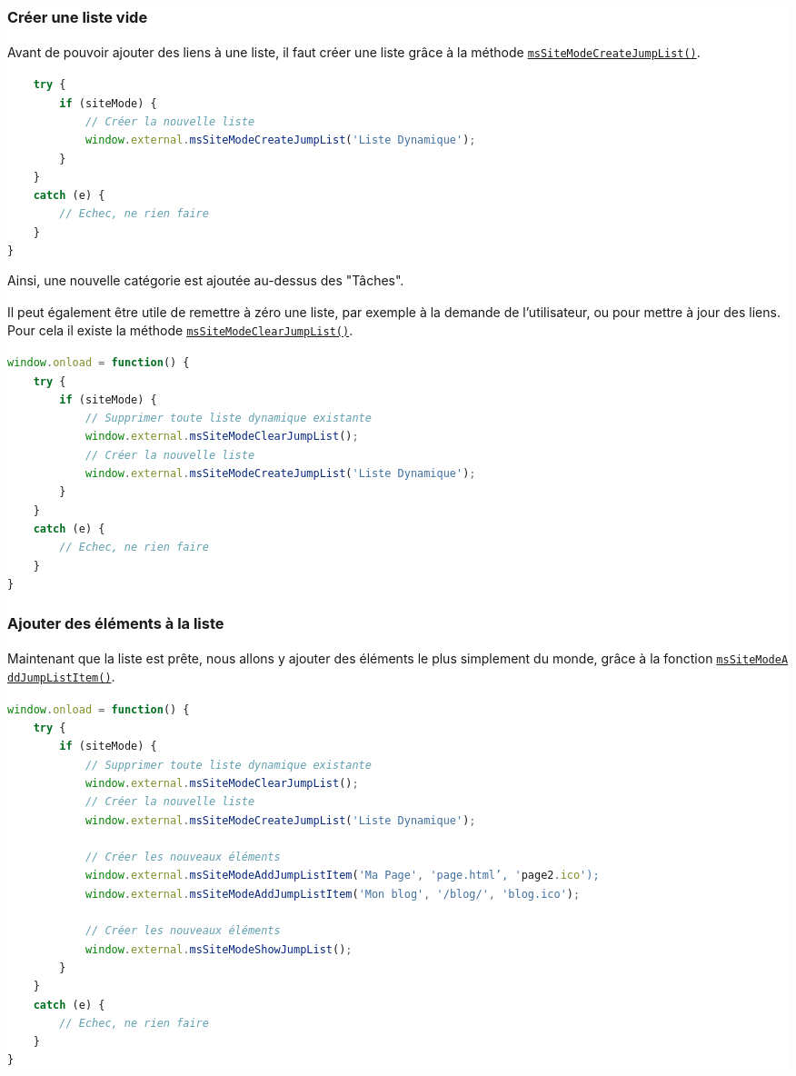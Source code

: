 ### Créer une liste vide

Avant de pouvoir ajouter des liens à une liste, il faut créer une liste grâce à la méthode [`msSiteModeCreateJumpList()`](http://msdn.microsoft.com/fr-fr/library/ff976293%28v=vs.85%29.aspx "MSDN").

```javascript window.onload = function() {
	try {
		if (siteMode) {
			// Créer la nouvelle liste
			window.external.msSiteModeCreateJumpList('Liste Dynamique');
		}
	}
	catch (e) {
		// Echec, ne rien faire
	}
}
```

Ainsi, une nouvelle catégorie est ajoutée au-dessus des "Tâches".

Il peut également être utile de remettre à zéro une liste, par exemple à la demande de l’utilisateur, ou pour mettre à jour des liens. Pour cela il existe la méthode [`msSiteModeClearJumpList()`](http://msdn.microsoft.com/fr-fr/library/ff976315%28v=vs.85%29.aspx "MSDN").

```javascript
window.onload = function() {
	try {
		if (siteMode) {
			// Supprimer toute liste dynamique existante
			window.external.msSiteModeClearJumpList();
			// Créer la nouvelle liste
			window.external.msSiteModeCreateJumpList('Liste Dynamique');
		}
	}
	catch (e) {
		// Echec, ne rien faire
	}
}
```

### Ajouter des éléments à la liste

Maintenant que la liste est prête, nous allons y ajouter des éléments le plus simplement du monde, grâce à la fonction [`msSiteModeAddJumpListItem()`]( "MSDN").

```javascript
window.onload = function() {
	try {
		if (siteMode) {
			// Supprimer toute liste dynamique existante
			window.external.msSiteModeClearJumpList();
			// Créer la nouvelle liste
			window.external.msSiteModeCreateJumpList('Liste Dynamique');

			// Créer les nouveaux éléments
			window.external.msSiteModeAddJumpListItem('Ma Page', 'page.html’, 'page2.ico');
			window.external.msSiteModeAddJumpListItem('Mon blog', '/blog/', 'blog.ico');

			// Créer les nouveaux éléments
			window.external.msSiteModeShowJumpList();
		}
	}
	catch (e) {
		// Echec, ne rien faire
	}
}
```